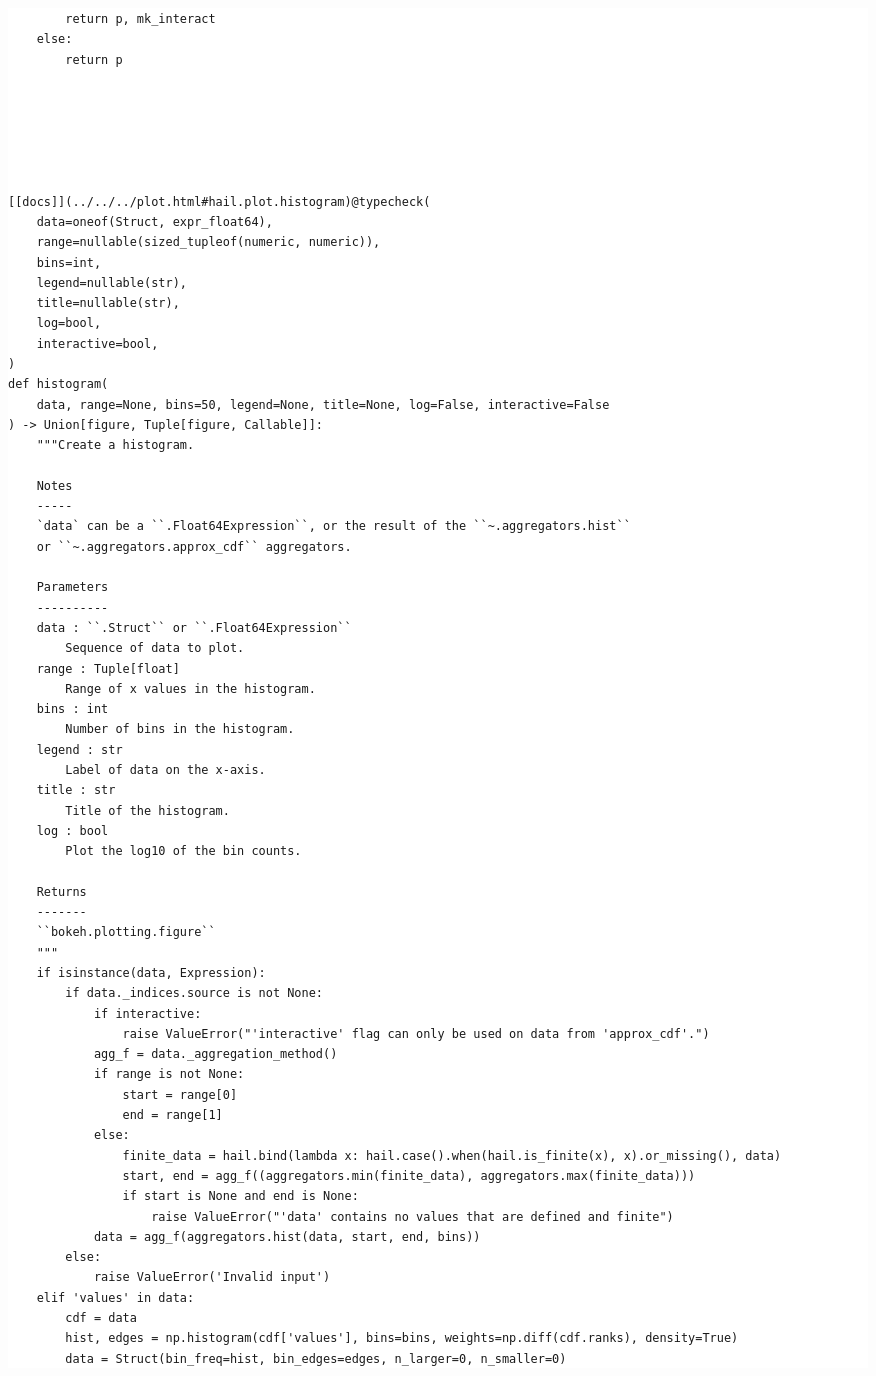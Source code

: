            return p, mk_interact
        else:
            return p
    
    
    
    
    
    
    [[docs]](../../../plot.html#hail.plot.histogram)@typecheck(
        data=oneof(Struct, expr_float64),
        range=nullable(sized_tupleof(numeric, numeric)),
        bins=int,
        legend=nullable(str),
        title=nullable(str),
        log=bool,
        interactive=bool,
    )
    def histogram(
        data, range=None, bins=50, legend=None, title=None, log=False, interactive=False
    ) -> Union[figure, Tuple[figure, Callable]]:
        """Create a histogram.
    
        Notes
        -----
        `data` can be a ``.Float64Expression``, or the result of the ``~.aggregators.hist``
        or ``~.aggregators.approx_cdf`` aggregators.
    
        Parameters
        ----------
        data : ``.Struct`` or ``.Float64Expression``
            Sequence of data to plot.
        range : Tuple[float]
            Range of x values in the histogram.
        bins : int
            Number of bins in the histogram.
        legend : str
            Label of data on the x-axis.
        title : str
            Title of the histogram.
        log : bool
            Plot the log10 of the bin counts.
    
        Returns
        -------
        ``bokeh.plotting.figure``
        """
        if isinstance(data, Expression):
            if data._indices.source is not None:
                if interactive:
                    raise ValueError("'interactive' flag can only be used on data from 'approx_cdf'.")
                agg_f = data._aggregation_method()
                if range is not None:
                    start = range[0]
                    end = range[1]
                else:
                    finite_data = hail.bind(lambda x: hail.case().when(hail.is_finite(x), x).or_missing(), data)
                    start, end = agg_f((aggregators.min(finite_data), aggregators.max(finite_data)))
                    if start is None and end is None:
                        raise ValueError("'data' contains no values that are defined and finite")
                data = agg_f(aggregators.hist(data, start, end, bins))
            else:
                raise ValueError('Invalid input')
        elif 'values' in data:
            cdf = data
            hist, edges = np.histogram(cdf['values'], bins=bins, weights=np.diff(cdf.ranks), density=True)
            data = Struct(bin_freq=hist, bin_edges=edges, n_larger=0, n_smaller=0)